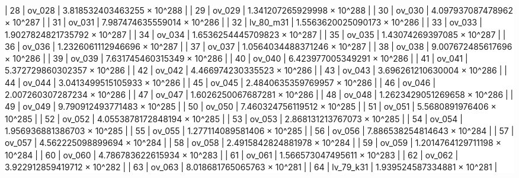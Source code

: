 | 28 | ov_028 | 3.818532403463255 × 10^288 |
| 29 | ov_029 | 1.341207265929998 × 10^288 |
| 30 | ov_030 | 4.097937087478962 × 10^287 |
| 31 | ov_031 | 7.987474635559014 × 10^286 |
| 32 | lv_80_m31 | 1.5563620025090173 × 10^286 |
| 33 | ov_033 | 1.9027824821735792 × 10^287 |
| 34 | ov_034 | 1.6536254445709823 × 10^287 |
| 35 | ov_035 | 1.43074269397085 × 10^287 |
| 36 | ov_036 | 1.2326061112946696 × 10^287 |
| 37 | ov_037 | 1.0564034488371246 × 10^287 |
| 38 | ov_038 | 9.007672485617696 × 10^286 |
| 39 | ov_039 | 7.631745460315349 × 10^286 |
| 40 | ov_040 | 6.423977005349291 × 10^286 |
| 41 | ov_041 | 5.372729860302357 × 10^286 |
| 42 | ov_042 | 4.466974230335523 × 10^286 |
| 43 | ov_043 | 3.696261210630004 × 10^286 |
| 44 | ov_044 | 3.0413499515105933 × 10^286 |
| 45 | ov_045 | 2.4840635359769957 × 10^286 |
| 46 | ov_046 | 2.007260307287234 × 10^286 |
| 47 | ov_047 | 1.6026250067687281 × 10^286 |
| 48 | ov_048 | 1.2623429051269658 × 10^286 |
| 49 | ov_049 | 9.790912493771483 × 10^285 |
| 50 | ov_050 | 7.460324756119512 × 10^285 |
| 51 | ov_051 | 5.5680891976406 × 10^285 |
| 52 | ov_052 | 4.0553878172848194 × 10^285 |
| 53 | ov_053 | 2.868131213767073 × 10^285 |
| 54 | ov_054 | 1.956936881386703 × 10^285 |
| 55 | ov_055 | 1.277114089581406 × 10^285 |
| 56 | ov_056 | 7.886538254814643 × 10^284 |
| 57 | ov_057 | 4.562225098899694 × 10^284 |
| 58 | ov_058 | 2.4915842824881978 × 10^284 |
| 59 | ov_059 | 1.2014764129711198 × 10^284 |
| 60 | ov_060 | 4.786783622615934 × 10^283 |
| 61 | ov_061 | 1.566573047495611 × 10^283 |
| 62 | ov_062 | 3.922912859419712 × 10^282 |
| 63 | ov_063 | 8.018681765065763 × 10^281 |
| 64 | lv_79_k31 | 1.939524587334881 × 10^281 |